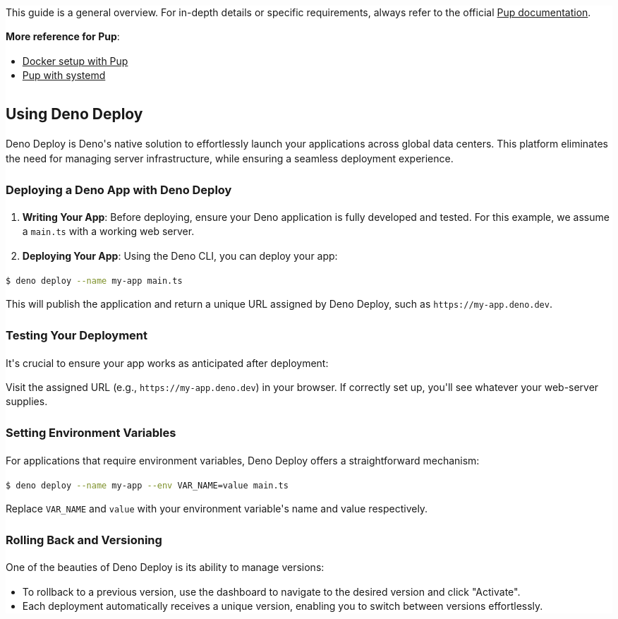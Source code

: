 This guide is a general overview. For in-depth details or specific requirements,
always refer to the official [Pup documentation](https://pup.56k.guru).

**More reference for Pup**:

- [Docker setup with Pup](https://pup.56k.guru/examples/docker/README.html)
- [Pup with systemd](https://pup.56k.guru/usage/service.html)

## Using Deno Deploy

Deno Deploy is Deno's native solution to effortlessly launch your applications
across global data centers. This platform eliminates the need for managing
server infrastructure, while ensuring a seamless deployment experience.

### Deploying a Deno App with Deno Deploy

1. **Writing Your App**: Before deploying, ensure your Deno application is fully
   developed and tested. For this example, we assume a `main.ts` with a working
   web server.

2. **Deploying Your App**: Using the Deno CLI, you can deploy your app:

```bash
$ deno deploy --name my-app main.ts
```

This will publish the application and return a unique URL assigned by Deno
Deploy, such as `https://my-app.deno.dev`.

### Testing Your Deployment

It's crucial to ensure your app works as anticipated after deployment:

Visit the assigned URL (e.g., `https://my-app.deno.dev`) in your browser. If
correctly set up, you'll see whatever your web-server supplies.

### Setting Environment Variables

For applications that require environment variables, Deno Deploy offers a
straightforward mechanism:

```bash
$ deno deploy --name my-app --env VAR_NAME=value main.ts
```

Replace `VAR_NAME` and `value` with your environment variable's name and value
respectively.

### Rolling Back and Versioning

One of the beauties of Deno Deploy is its ability to manage versions:

- To rollback to a previous version, use the dashboard to navigate to the
  desired version and click "Activate".
- Each deployment automatically receives a unique version, enabling you to
  switch between versions effortlessly.
